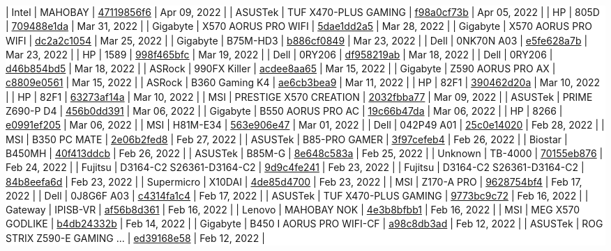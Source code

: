 | Intel         | MAHOBAY                     | [47119856f6](https://linux-hardware.org/?probe=47119856f6) | Apr 09, 2022 |
| ASUSTek       | TUF X470-PLUS GAMING        | [f98a0cf73b](https://linux-hardware.org/?probe=f98a0cf73b) | Apr 05, 2022 |
| HP            | 805D                        | [709488e1da](https://linux-hardware.org/?probe=709488e1da) | Mar 31, 2022 |
| Gigabyte      | X570 AORUS PRO WIFI         | [5dae1dd2a5](https://linux-hardware.org/?probe=5dae1dd2a5) | Mar 28, 2022 |
| Gigabyte      | X570 AORUS PRO WIFI         | [dc2a2c1054](https://linux-hardware.org/?probe=dc2a2c1054) | Mar 25, 2022 |
| Gigabyte      | B75M-HD3                    | [b886cf0849](https://linux-hardware.org/?probe=b886cf0849) | Mar 23, 2022 |
| Dell          | 0NK70N A03                  | [e5fe628a7b](https://linux-hardware.org/?probe=e5fe628a7b) | Mar 23, 2022 |
| HP            | 1589                        | [998f465bfc](https://linux-hardware.org/?probe=998f465bfc) | Mar 19, 2022 |
| Dell          | 0RY206                      | [df958219ab](https://linux-hardware.org/?probe=df958219ab) | Mar 18, 2022 |
| Dell          | 0RY206                      | [d46b854bd5](https://linux-hardware.org/?probe=d46b854bd5) | Mar 18, 2022 |
| ASRock        | 990FX Killer                | [acdee8aa65](https://linux-hardware.org/?probe=acdee8aa65) | Mar 15, 2022 |
| Gigabyte      | Z590 AORUS PRO AX           | [c8809e0561](https://linux-hardware.org/?probe=c8809e0561) | Mar 15, 2022 |
| ASRock        | B360 Gaming K4              | [ae6cb3bea9](https://linux-hardware.org/?probe=ae6cb3bea9) | Mar 11, 2022 |
| HP            | 82F1                        | [390462d20a](https://linux-hardware.org/?probe=390462d20a) | Mar 10, 2022 |
| HP            | 82F1                        | [63273af14a](https://linux-hardware.org/?probe=63273af14a) | Mar 10, 2022 |
| MSI           | PRESTIGE X570 CREATION      | [2032fbba77](https://linux-hardware.org/?probe=2032fbba77) | Mar 09, 2022 |
| ASUSTek       | PRIME Z690-P D4             | [456b0dd391](https://linux-hardware.org/?probe=456b0dd391) | Mar 06, 2022 |
| Gigabyte      | B550 AORUS PRO AC           | [19c66b47da](https://linux-hardware.org/?probe=19c66b47da) | Mar 06, 2022 |
| HP            | 8266                        | [e0991ef205](https://linux-hardware.org/?probe=e0991ef205) | Mar 06, 2022 |
| MSI           | H81M-E34                    | [563e906e47](https://linux-hardware.org/?probe=563e906e47) | Mar 01, 2022 |
| Dell          | 042P49 A01                  | [25c0e14020](https://linux-hardware.org/?probe=25c0e14020) | Feb 28, 2022 |
| MSI           | B350 PC MATE                | [2e06b2fed8](https://linux-hardware.org/?probe=2e06b2fed8) | Feb 27, 2022 |
| ASUSTek       | B85-PRO GAMER               | [3f97cefeb4](https://linux-hardware.org/?probe=3f97cefeb4) | Feb 26, 2022 |
| Biostar       | B450MH                      | [40f413ddcb](https://linux-hardware.org/?probe=40f413ddcb) | Feb 26, 2022 |
| ASUSTek       | B85M-G                      | [8e648c583a](https://linux-hardware.org/?probe=8e648c583a) | Feb 25, 2022 |
| Unknown       | TB-4000                     | [70155eb876](https://linux-hardware.org/?probe=70155eb876) | Feb 24, 2022 |
| Fujitsu       | D3164-C2 S26361-D3164-C2    | [9d9c4fe241](https://linux-hardware.org/?probe=9d9c4fe241) | Feb 23, 2022 |
| Fujitsu       | D3164-C2 S26361-D3164-C2    | [84b8eefa6d](https://linux-hardware.org/?probe=84b8eefa6d) | Feb 23, 2022 |
| Supermicro    | X10DAI                      | [4de85d4700](https://linux-hardware.org/?probe=4de85d4700) | Feb 23, 2022 |
| MSI           | Z170-A PRO                  | [9628754bf4](https://linux-hardware.org/?probe=9628754bf4) | Feb 17, 2022 |
| Dell          | 0J8G6F A03                  | [c4314fa1c4](https://linux-hardware.org/?probe=c4314fa1c4) | Feb 17, 2022 |
| ASUSTek       | TUF X470-PLUS GAMING        | [9773bc9c72](https://linux-hardware.org/?probe=9773bc9c72) | Feb 16, 2022 |
| Gateway       | IPISB-VR                    | [af56b8d361](https://linux-hardware.org/?probe=af56b8d361) | Feb 16, 2022 |
| Lenovo        | MAHOBAY NOK                 | [4e3b8bfbb1](https://linux-hardware.org/?probe=4e3b8bfbb1) | Feb 16, 2022 |
| MSI           | MEG X570 GODLIKE            | [b4db24332b](https://linux-hardware.org/?probe=b4db24332b) | Feb 14, 2022 |
| Gigabyte      | B450 I AORUS PRO WIFI-CF    | [a98c8db3ad](https://linux-hardware.org/?probe=a98c8db3ad) | Feb 12, 2022 |
| ASUSTek       | ROG STRIX Z590-E GAMING ... | [ed39168e58](https://linux-hardware.org/?probe=ed39168e58) | Feb 12, 2022 |